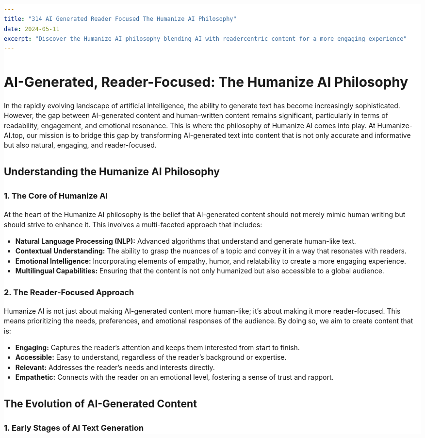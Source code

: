 ```yaml
---
title: "314 AI Generated Reader Focused The Humanize AI Philosophy"
date: 2024-05-11
excerpt: "Discover the Humanize AI philosophy blending AI with readercentric content for a more engaging experience"
---
```


# AI-Generated, Reader-Focused: The Humanize AI Philosophy

In the rapidly evolving landscape of artificial intelligence, the ability to generate text has become increasingly sophisticated. However, the gap between AI-generated content and human-written content remains significant, particularly in terms of readability, engagement, and emotional resonance. This is where the philosophy of Humanize AI comes into play. At Humanize-AI.top, our mission is to bridge this gap by transforming AI-generated text into content that is not only accurate and informative but also natural, engaging, and reader-focused.

## Understanding the Humanize AI Philosophy

### 1. **The Core of Humanize AI**

At the heart of the Humanize AI philosophy is the belief that AI-generated content should not merely mimic human writing but should strive to enhance it. This involves a multi-faceted approach that includes:

- **Natural Language Processing (NLP):** Advanced algorithms that understand and generate human-like text.
- **Contextual Understanding:** The ability to grasp the nuances of a topic and convey it in a way that resonates with readers.
- **Emotional Intelligence:** Incorporating elements of empathy, humor, and relatability to create a more engaging experience.
- **Multilingual Capabilities:** Ensuring that the content is not only humanized but also accessible to a global audience.

### 2. **The Reader-Focused Approach**

Humanize AI is not just about making AI-generated content more human-like; it’s about making it more reader-focused. This means prioritizing the needs, preferences, and emotional responses of the audience. By doing so, we aim to create content that is:

- **Engaging:** Captures the reader’s attention and keeps them interested from start to finish.
- **Accessible:** Easy to understand, regardless of the reader’s background or expertise.
- **Relevant:** Addresses the reader’s needs and interests directly.
- **Empathetic:** Connects with the reader on an emotional level, fostering a sense of trust and rapport.

## The Evolution of AI-Generated Content

### 1. **Early Stages of AI Text Generation**
